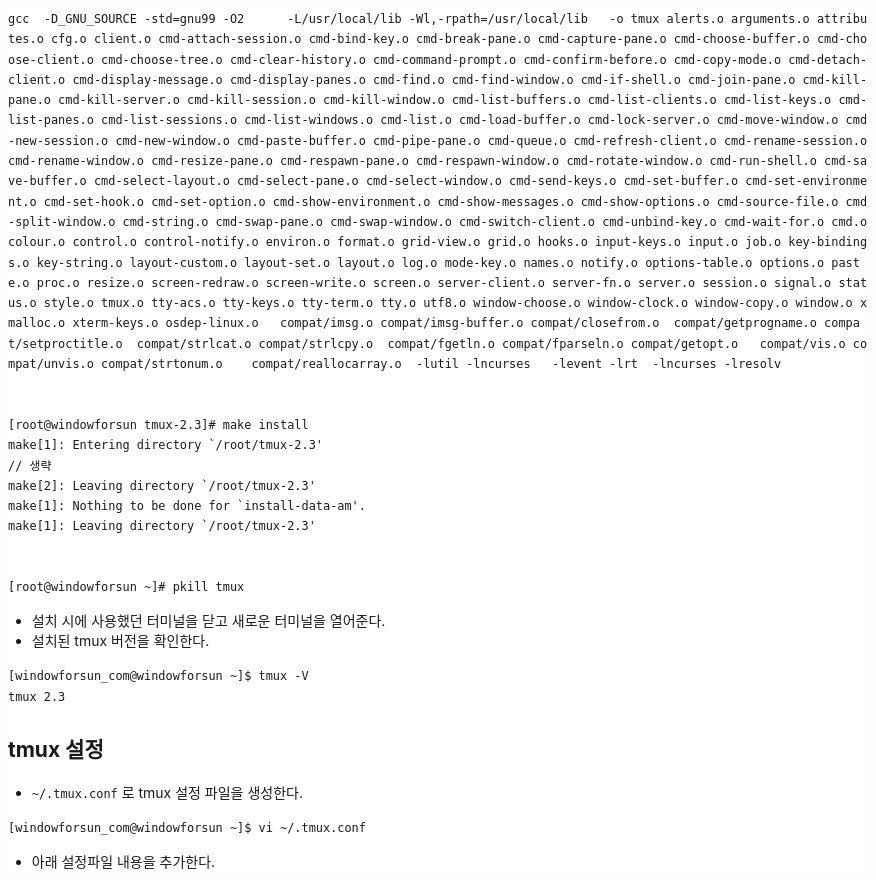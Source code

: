 ```
gcc  -D_GNU_SOURCE -std=gnu99 -O2      -L/usr/local/lib -Wl,-rpath=/usr/local/lib   -o tmux alerts.o arguments.o attributes.o cfg.o client.o cmd-attach-session.o cmd-bind-key.o cmd-break-pane.o cmd-capture-pane.o cmd-choose-buffer.o cmd-choose-client.o cmd-choose-tree.o cmd-clear-history.o cmd-command-prompt.o cmd-confirm-before.o cmd-copy-mode.o cmd-detach-client.o cmd-display-message.o cmd-display-panes.o cmd-find.o cmd-find-window.o cmd-if-shell.o cmd-join-pane.o cmd-kill-pane.o cmd-kill-server.o cmd-kill-session.o cmd-kill-window.o cmd-list-buffers.o cmd-list-clients.o cmd-list-keys.o cmd-list-panes.o cmd-list-sessions.o cmd-list-windows.o cmd-list.o cmd-load-buffer.o cmd-lock-server.o cmd-move-window.o cmd-new-session.o cmd-new-window.o cmd-paste-buffer.o cmd-pipe-pane.o cmd-queue.o cmd-refresh-client.o cmd-rename-session.o cmd-rename-window.o cmd-resize-pane.o cmd-respawn-pane.o cmd-respawn-window.o cmd-rotate-window.o cmd-run-shell.o cmd-save-buffer.o cmd-select-layout.o cmd-select-pane.o cmd-select-window.o cmd-send-keys.o cmd-set-buffer.o cmd-set-environment.o cmd-set-hook.o cmd-set-option.o cmd-show-environment.o cmd-show-messages.o cmd-show-options.o cmd-source-file.o cmd-split-window.o cmd-string.o cmd-swap-pane.o cmd-swap-window.o cmd-switch-client.o cmd-unbind-key.o cmd-wait-for.o cmd.o colour.o control.o control-notify.o environ.o format.o grid-view.o grid.o hooks.o input-keys.o input.o job.o key-bindings.o key-string.o layout-custom.o layout-set.o layout.o log.o mode-key.o names.o notify.o options-table.o options.o paste.o proc.o resize.o screen-redraw.o screen-write.o screen.o server-client.o server-fn.o server.o session.o signal.o status.o style.o tmux.o tty-acs.o tty-keys.o tty-term.o tty.o utf8.o window-choose.o window-clock.o window-copy.o window.o xmalloc.o xterm-keys.o osdep-linux.o   compat/imsg.o compat/imsg-buffer.o compat/closefrom.o  compat/getprogname.o compat/setproctitle.o  compat/strlcat.o compat/strlcpy.o  compat/fgetln.o compat/fparseln.o compat/getopt.o   compat/vis.o compat/unvis.o compat/strtonum.o    compat/reallocarray.o  -lutil -lncurses   -levent -lrt  -lncurses -lresolv


[root@windowforsun tmux-2.3]# make install
make[1]: Entering directory `/root/tmux-2.3'
// 생략
make[2]: Leaving directory `/root/tmux-2.3'
make[1]: Nothing to be done for `install-data-am'.
make[1]: Leaving directory `/root/tmux-2.3'


[root@windowforsun ~]# pkill tmux
```  

- 설치 시에 사용했던 터미널을 닫고 새로운 터미널을 열어준다.
- 설치된 tmux 버전을 확인한다.

```
[windowforsun_com@windowforsun ~]$ tmux -V
tmux 2.3
```  

## tmux 설정

- `~/.tmux.conf` 로 tmux 설정 파일을 생성한다.

```
[windowforsun_com@windowforsun ~]$ vi ~/.tmux.conf
```  

- 아래 설정파일 내용을 추가한다.
